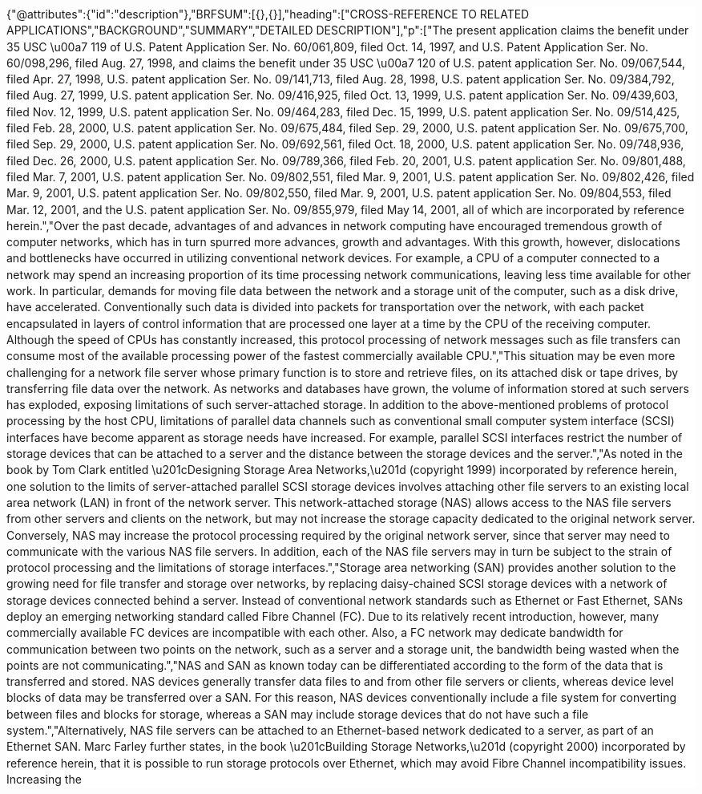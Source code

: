 {"@attributes":{"id":"description"},"BRFSUM":[{},{}],"heading":["CROSS-REFERENCE TO RELATED APPLICATIONS","BACKGROUND","SUMMARY","DETAILED DESCRIPTION"],"p":["The present application claims the benefit under 35 USC \u00a7 119 of U.S. Patent Application Ser. No. 60\/061,809, filed Oct. 14, 1997, and U.S. Patent Application Ser. No. 60\/098,296, filed Aug. 27, 1998, and claims the benefit under 35 USC \u00a7 120 of U.S. patent application Ser. No. 09\/067,544, filed Apr. 27, 1998, U.S. patent application Ser. No. 09\/141,713, filed Aug. 28, 1998, U.S. patent application Ser. No. 09\/384,792, filed Aug. 27, 1999, U.S. patent application Ser. No. 09\/416,925, filed Oct. 13, 1999, U.S. patent application Ser. No. 09\/439,603, filed Nov. 12, 1999, U.S. patent application Ser. No. 09\/464,283, filed Dec. 15, 1999, U.S. patent application Ser. No. 09\/514,425, filed Feb. 28, 2000, U.S. patent application Ser. No. 09\/675,484, filed Sep. 29, 2000, U.S. patent application Ser. No. 09\/675,700, filed Sep. 29, 2000, U.S. patent application Ser. No. 09\/692,561, filed Oct. 18, 2000, U.S. patent application Ser. No. 09\/748,936, filed Dec. 26, 2000, U.S. patent application Ser. No. 09\/789,366, filed Feb. 20, 2001, U.S. patent application Ser. No. 09\/801,488, filed Mar. 7, 2001, U.S. patent application Ser. No. 09\/802,551, filed Mar. 9, 2001, U.S. patent application Ser. No. 09\/802,426, filed Mar. 9, 2001, U.S. patent application Ser. No. 09\/802,550, filed Mar. 9, 2001, U.S. patent application Ser. No. 09\/804,553, filed Mar. 12, 2001, and the U.S. patent application Ser. No. 09\/855,979, filed May 14, 2001, all of which are incorporated by reference herein.","Over the past decade, advantages of and advances in network computing have encouraged tremendous growth of computer networks, which has in turn spurred more advances, growth and advantages. With this growth, however, dislocations and bottlenecks have occurred in utilizing conventional network devices. For example, a CPU of a computer connected to a network may spend an increasing proportion of its time processing network communications, leaving less time available for other work. In particular, demands for moving file data between the network and a storage unit of the computer, such as a disk drive, have accelerated. Conventionally such data is divided into packets for transportation over the network, with each packet encapsulated in layers of control information that are processed one layer at a time by the CPU of the receiving computer. Although the speed of CPUs has constantly increased, this protocol processing of network messages such as file transfers can consume most of the available processing power of the fastest commercially available CPU.","This situation may be even more challenging for a network file server whose primary function is to store and retrieve files, on its attached disk or tape drives, by transferring file data over the network. As networks and databases have grown, the volume of information stored at such servers has exploded, exposing limitations of such server-attached storage. In addition to the above-mentioned problems of protocol processing by the host CPU, limitations of parallel data channels such as conventional small computer system interface (SCSI) interfaces have become apparent as storage needs have increased. For example, parallel SCSI interfaces restrict the number of storage devices that can be attached to a server and the distance between the storage devices and the server.","As noted in the book by Tom Clark entitled \u201cDesigning Storage Area Networks,\u201d (copyright 1999) incorporated by reference herein, one solution to the limits of server-attached parallel SCSI storage devices involves attaching other file servers to an existing local area network (LAN) in front of the network server. This network-attached storage (NAS) allows access to the NAS file servers from other servers and clients on the network, but may not increase the storage capacity dedicated to the original network server. Conversely, NAS may increase the protocol processing required by the original network server, since that server may need to communicate with the various NAS file servers. In addition, each of the NAS file servers may in turn be subject to the strain of protocol processing and the limitations of storage interfaces.","Storage area networking (SAN) provides another solution to the growing need for file transfer and storage over networks, by replacing daisy-chained SCSI storage devices with a network of storage devices connected behind a server. Instead of conventional network standards such as Ethernet or Fast Ethernet, SANs deploy an emerging networking standard called Fibre Channel (FC). Due to its relatively recent introduction, however, many commercially available FC devices are incompatible with each other. Also, a FC network may dedicate bandwidth for communication between two points on the network, such as a server and a storage unit, the bandwidth being wasted when the points are not communicating.","NAS and SAN as known today can be differentiated according to the form of the data that is transferred and stored. NAS devices generally transfer data files to and from other file servers or clients, whereas device level blocks of data may be transferred over a SAN. For this reason, NAS devices conventionally include a file system for converting between files and blocks for storage, whereas a SAN may include storage devices that do not have such a file system.","Alternatively, NAS file servers can be attached to an Ethernet-based network dedicated to a server, as part of an Ethernet SAN. Marc Farley further states, in the book \u201cBuilding Storage Networks,\u201d (copyright 2000) incorporated by reference herein, that it is possible to run storage protocols over Ethernet, which may avoid Fibre Channel incompatibility issues. Increasing the